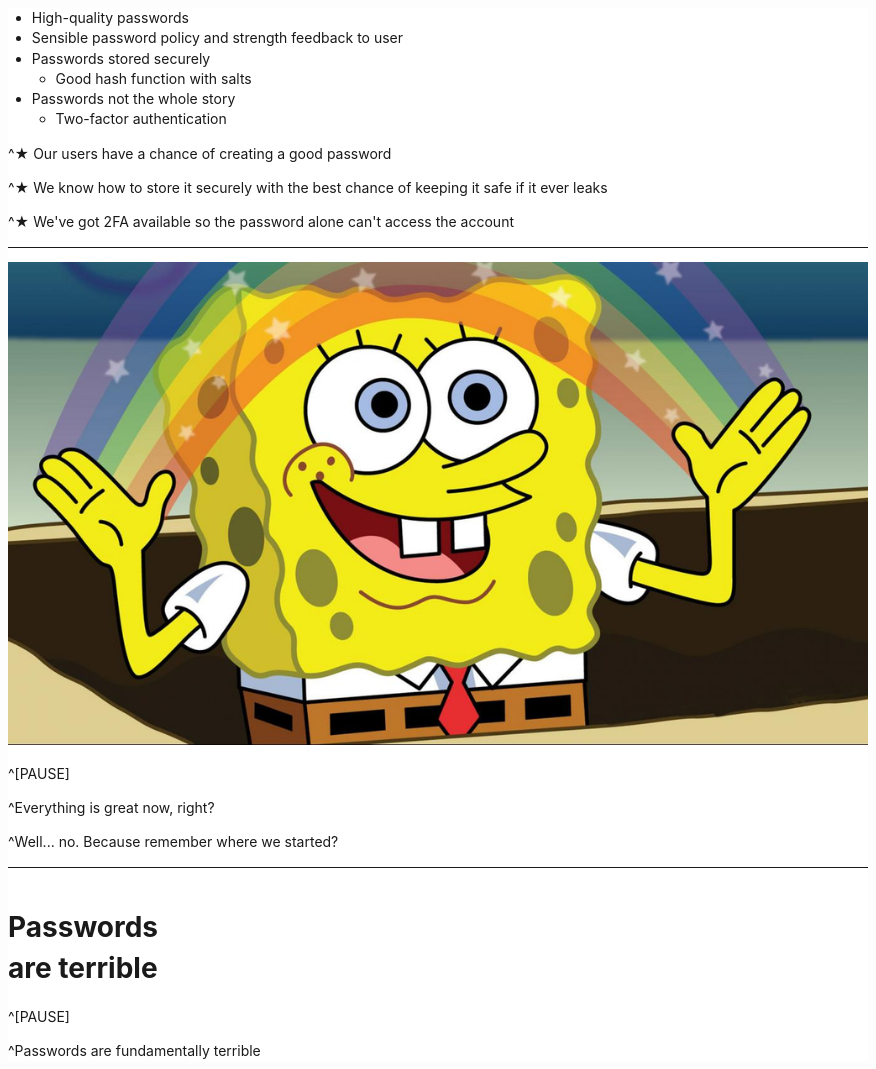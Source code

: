 * High-quality passwords
 * Sensible password policy and strength feedback to user
* Passwords stored securely
  * Good hash function with salts
* Passwords not the whole story
  * Two-factor authentication

^★ Our users have a chance of creating a good password

^★ We know how to store it securely with the best chance of keeping it safe if it ever leaks

^★ We've got 2FA available so the password alone can't access the account

---

![](spongebob.jpg)

^[PAUSE]

^Everything is great now, right?

^Well... no. Because remember where we started?

---

# Passwords<br>are terrible

^[PAUSE]

^Passwords are fundamentally terrible
